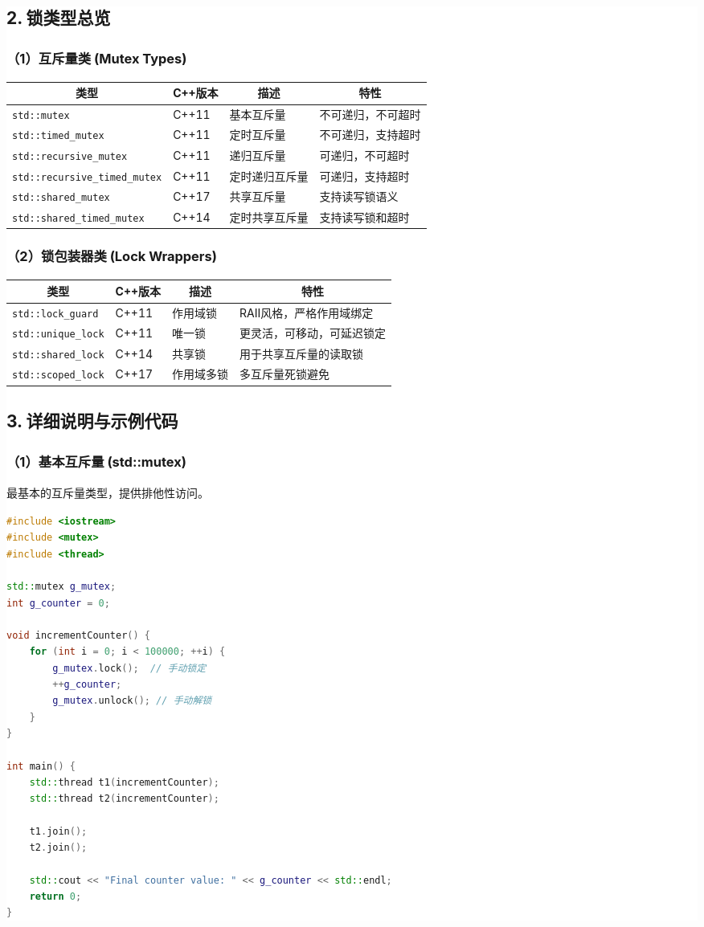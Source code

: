 ## 2. 锁类型总览

### （1）互斥量类 (Mutex Types)

| 类型                         | C++版本 | 描述           | 特性               |
| ---------------------------- | ------- | -------------- | ------------------ |
| `std::mutex`                 | C++11   | 基本互斥量     | 不可递归，不可超时 |
| `std::timed_mutex`           | C++11   | 定时互斥量     | 不可递归，支持超时 |
| `std::recursive_mutex`       | C++11   | 递归互斥量     | 可递归，不可超时   |
| `std::recursive_timed_mutex` | C++11   | 定时递归互斥量 | 可递归，支持超时   |
| `std::shared_mutex`          | C++17   | 共享互斥量     | 支持读写锁语义     |
| `std::shared_timed_mutex`    | C++14   | 定时共享互斥量 | 支持读写锁和超时   |

### （2）锁包装器类 (Lock Wrappers)

| 类型               | C++版本 | 描述       | 特性                       |
| ------------------ | ------- | ---------- | -------------------------- |
| `std::lock_guard`  | C++11   | 作用域锁   | RAII风格，严格作用域绑定   |
| `std::unique_lock` | C++11   | 唯一锁     | 更灵活，可移动，可延迟锁定 |
| `std::shared_lock` | C++14   | 共享锁     | 用于共享互斥量的读取锁     |
| `std::scoped_lock` | C++17   | 作用域多锁 | 多互斥量死锁避免           |

## 3. 详细说明与示例代码

### （1）基本互斥量 (std::mutex)

最基本的互斥量类型，提供排他性访问。

```cpp
#include <iostream>
#include <mutex>
#include <thread>

std::mutex g_mutex;
int g_counter = 0;

void incrementCounter() {
    for (int i = 0; i < 100000; ++i) {
        g_mutex.lock();  // 手动锁定
        ++g_counter;
        g_mutex.unlock(); // 手动解锁
    }
}

int main() {
    std::thread t1(incrementCounter);
    std::thread t2(incrementCounter);
    
    t1.join();
    t2.join();
    
    std::cout << "Final counter value: " << g_counter << std::endl;
    return 0;
}
```
